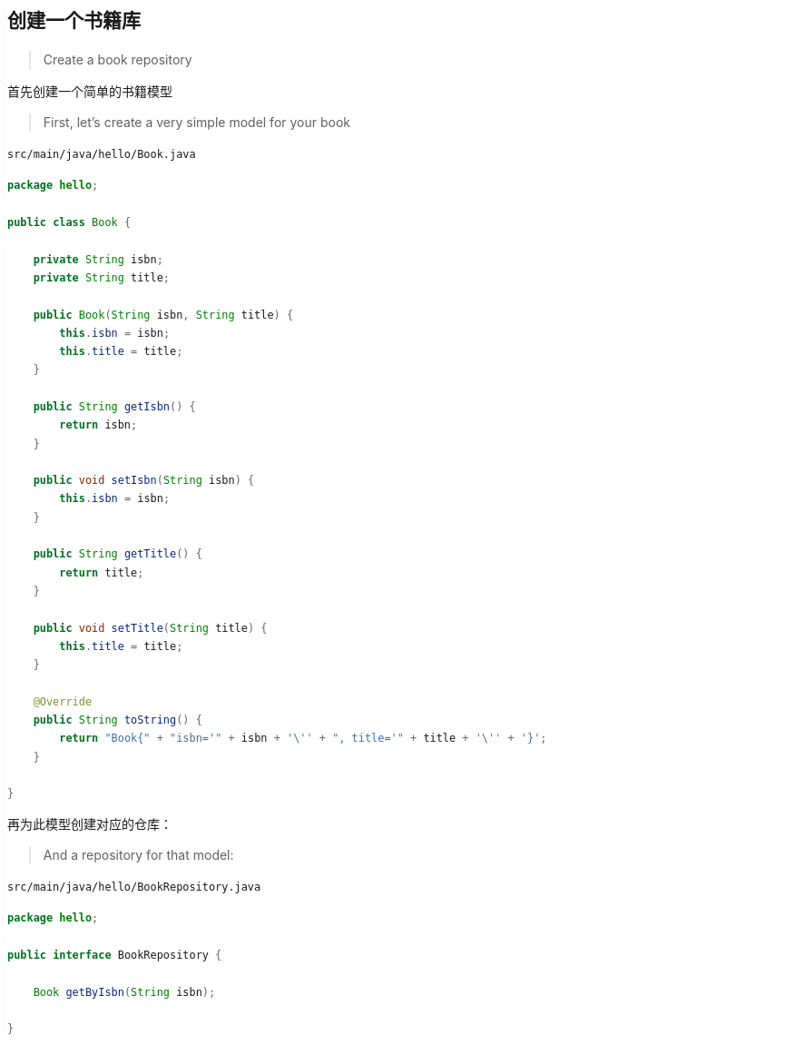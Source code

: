 ## 创建一个书籍库

> Create a book repository

首先创建一个简单的书籍模型

> First, let’s create a very simple model for your book

`src/main/java/hello/Book.java`

```java
package hello;

public class Book {

    private String isbn;
    private String title;

    public Book(String isbn, String title) {
        this.isbn = isbn;
        this.title = title;
    }

    public String getIsbn() {
        return isbn;
    }

    public void setIsbn(String isbn) {
        this.isbn = isbn;
    }

    public String getTitle() {
        return title;
    }

    public void setTitle(String title) {
        this.title = title;
    }

    @Override
    public String toString() {
        return "Book{" + "isbn='" + isbn + '\'' + ", title='" + title + '\'' + '}';
    }

}
```

再为此模型创建对应的仓库：

> And a repository for that model:

`src/main/java/hello/BookRepository.java`

```java
package hello;

public interface BookRepository {

    Book getByIsbn(String isbn);

}
```
